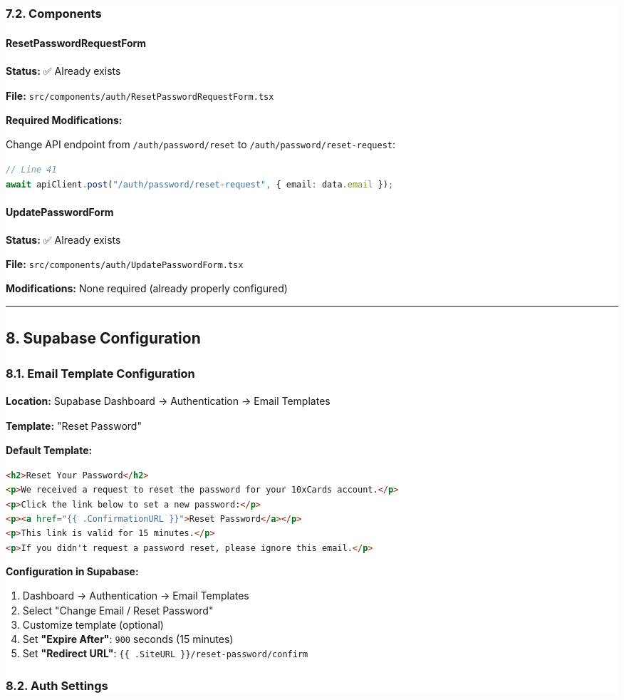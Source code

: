 ```astro
```

### 7.2. Components

#### ResetPasswordRequestForm

**Status:** ✅ Already exists

**File:** `src/components/auth/ResetPasswordRequestForm.tsx`

**Required Modifications:**

Change API endpoint from `/auth/password/reset` to `/auth/password/reset-request`:

```typescript
// Line 41
await apiClient.post("/auth/password/reset-request", { email: data.email });
```

#### UpdatePasswordForm

**Status:** ✅ Already exists

**File:** `src/components/auth/UpdatePasswordForm.tsx`

**Modifications:** None required (already properly configured)

---

## 8. Supabase Configuration

### 8.1. Email Template Configuration

**Location:** Supabase Dashboard → Authentication → Email Templates

**Template:** "Reset Password"

**Default Template:**
```html
<h2>Reset Your Password</h2>
<p>We received a request to reset the password for your 10xCards account.</p>
<p>Click the link below to set a new password:</p>
<p><a href="{{ .ConfirmationURL }}">Reset Password</a></p>
<p>This link is valid for 15 minutes.</p>
<p>If you didn't request a password reset, please ignore this email.</p>
```

**Configuration in Supabase:**

1. Dashboard → Authentication → Email Templates
2. Select "Change Email / Reset Password"
3. Customize template (optional)
4. Set **"Expire After"**: `900` seconds (15 minutes)
5. Set **"Redirect URL"**: `{{ .SiteURL }}/reset-password/confirm`

### 8.2. Auth Settings

